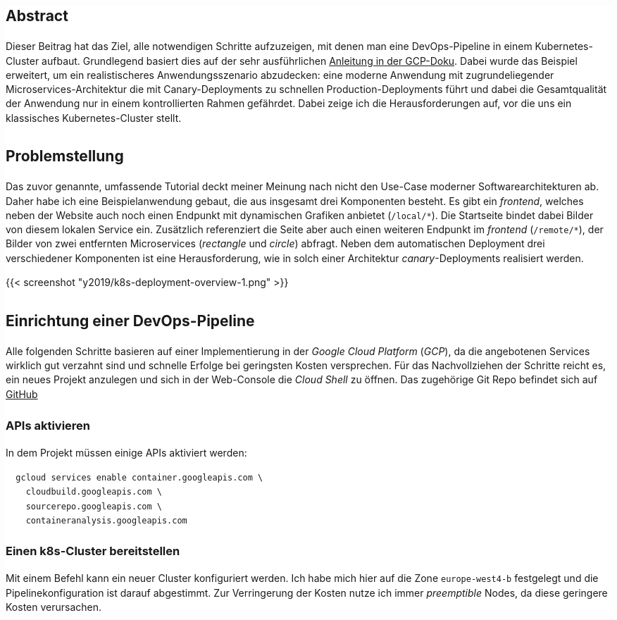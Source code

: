 ```yaml
```


## Abstract

Dieser Beitrag hat das Ziel, alle notwendigen Schritte aufzuzeigen, mit denen man eine DevOps-Pipeline in einem Kubernetes-Cluster aufbaut. Grundlegend basiert dies auf der sehr ausführlichen [Anleitung in der GCP-Doku](https://cloud.google.com/kubernetes-engine/docs/tutorials/gitops-cloud-build). Dabei wurde das Beispiel erweitert, um ein realistischeres Anwendungsszenario abzudecken: eine moderne Anwendung mit zugrundeliegender Microservices-Architektur die mit Canary-Deployments zu schnellen Production-Deployments führt und dabei die Gesamtqualität der Anwendung nur in einem kontrollierten Rahmen gefährdet. Dabei zeige ich die Herausforderungen auf, vor die uns ein klassisches Kubernetes-Cluster stellt.

## Problemstellung

Das zuvor genannte, umfassende Tutorial deckt meiner Meinung nach nicht den Use-Case moderner Softwarearchitekturen ab. Daher habe ich eine Beispielanwendung gebaut, die aus insgesamt drei Komponenten besteht. Es gibt ein _frontend_, welches neben der Website auch noch einen Endpunkt mit dynamischen Grafiken anbietet (`/local/*`). Die Startseite bindet dabei Bilder von diesem lokalen Service ein. Zusätzlich referenziert die Seite aber auch einen weiteren Endpunkt im _frontend_ (`/remote/*`), der Bilder von zwei entfernten Microservices (_rectangle_ und _circle_) abfragt. Neben dem automatischen Deployment drei verschiedener Komponenten ist eine Herausforderung, wie in solch einer Architektur _canary_-Deployments realisiert werden.

{{< screenshot "y2019/k8s-deployment-overview-1.png" >}}

## Einrichtung einer DevOps-Pipeline

Alle folgenden Schritte basieren auf einer Implementierung in der _Google Cloud Platform_ (_GCP_), da die angebotenen Services wirklich gut verzahnt sind und schnelle Erfolge bei geringsten Kosten versprechen. Für das Nachvollziehen der Schritte reicht es, ein neues Projekt anzulegen und sich in der Web-Console die _Cloud Shell_ zu öffnen. Das zugehörige Git Repo befindet sich auf [GitHub](https://github.com/adulescentulus/k8s-canary-example)

### APIs aktivieren

In dem Projekt müssen einige APIs aktiviert werden:

```
  gcloud services enable container.googleapis.com \
    cloudbuild.googleapis.com \
    sourcerepo.googleapis.com \
    containeranalysis.googleapis.com
```

### Einen k8s-Cluster bereitstellen

Mit einem Befehl kann ein neuer Cluster konfiguriert werden. Ich habe mich hier auf die Zone `europe-west4-b` festgelegt und die Pipelinekonfiguration ist darauf abgestimmt. Zur Verringerung der Kosten nutze ich immer _preemptible_ Nodes, da diese geringere Kosten verursachen.
